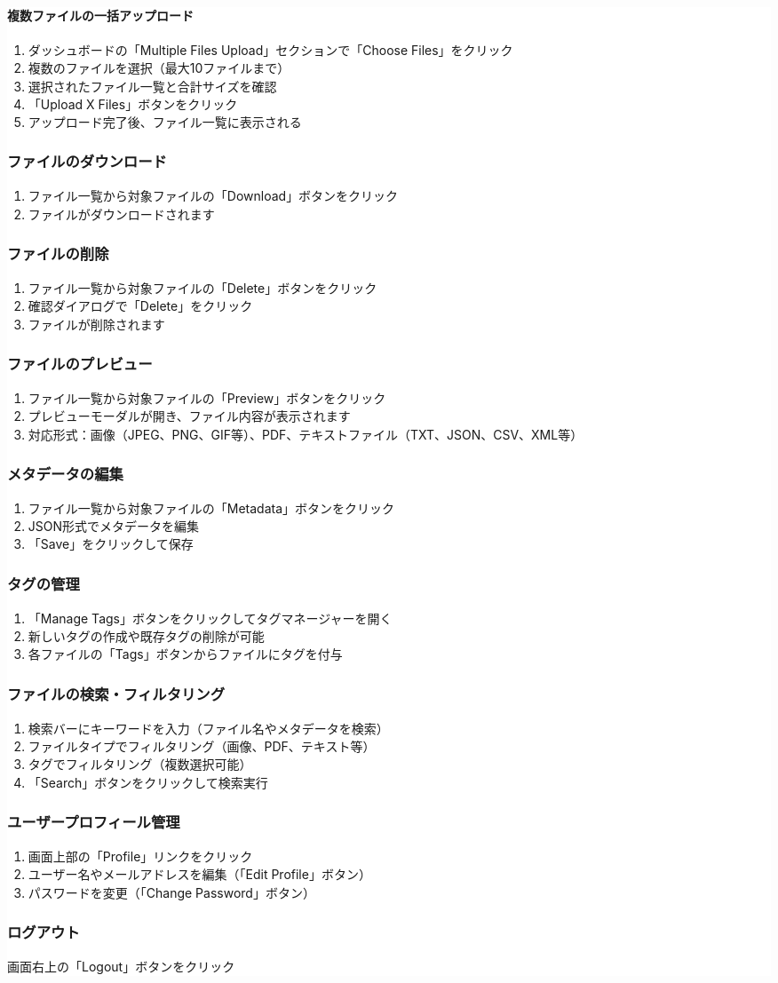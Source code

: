 #### 複数ファイルの一括アップロード
1. ダッシュボードの「Multiple Files Upload」セクションで「Choose Files」をクリック
2. 複数のファイルを選択（最大10ファイルまで）
3. 選択されたファイル一覧と合計サイズを確認
4. 「Upload X Files」ボタンをクリック
5. アップロード完了後、ファイル一覧に表示される

### ファイルのダウンロード

1. ファイル一覧から対象ファイルの「Download」ボタンをクリック
2. ファイルがダウンロードされます

### ファイルの削除

1. ファイル一覧から対象ファイルの「Delete」ボタンをクリック
2. 確認ダイアログで「Delete」をクリック
3. ファイルが削除されます

### ファイルのプレビュー

1. ファイル一覧から対象ファイルの「Preview」ボタンをクリック
2. プレビューモーダルが開き、ファイル内容が表示されます
3. 対応形式：画像（JPEG、PNG、GIF等）、PDF、テキストファイル（TXT、JSON、CSV、XML等）

### メタデータの編集

1. ファイル一覧から対象ファイルの「Metadata」ボタンをクリック
2. JSON形式でメタデータを編集
3. 「Save」をクリックして保存

### タグの管理

1. 「Manage Tags」ボタンをクリックしてタグマネージャーを開く
2. 新しいタグの作成や既存タグの削除が可能
3. 各ファイルの「Tags」ボタンからファイルにタグを付与

### ファイルの検索・フィルタリング

1. 検索バーにキーワードを入力（ファイル名やメタデータを検索）
2. ファイルタイプでフィルタリング（画像、PDF、テキスト等）
3. タグでフィルタリング（複数選択可能）
4. 「Search」ボタンをクリックして検索実行

### ユーザープロフィール管理

1. 画面上部の「Profile」リンクをクリック
2. ユーザー名やメールアドレスを編集（「Edit Profile」ボタン）
3. パスワードを変更（「Change Password」ボタン）

### ログアウト

画面右上の「Logout」ボタンをクリック
